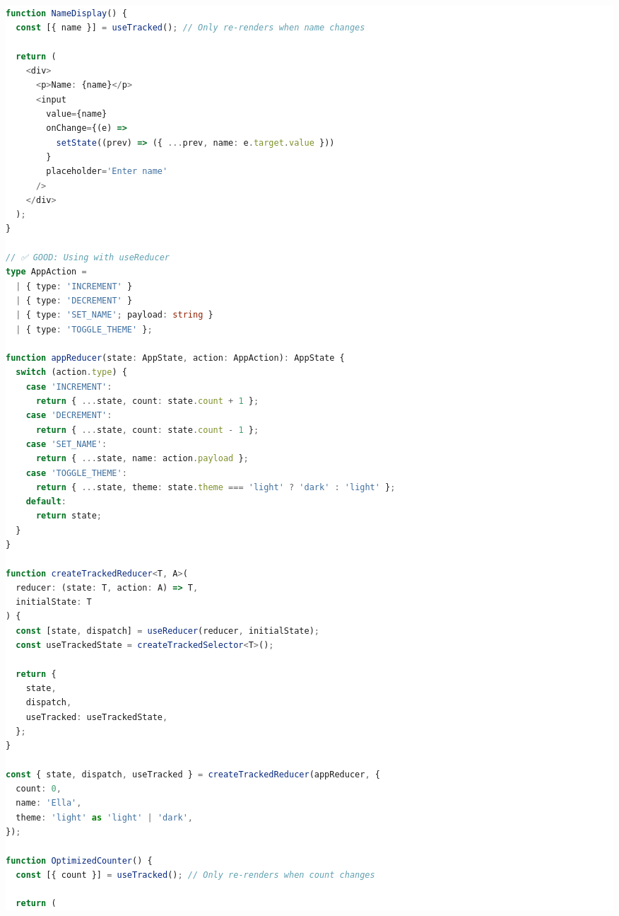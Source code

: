 ```typescript
function NameDisplay() {
  const [{ name }] = useTracked(); // Only re-renders when name changes

  return (
    <div>
      <p>Name: {name}</p>
      <input
        value={name}
        onChange={(e) =>
          setState((prev) => ({ ...prev, name: e.target.value }))
        }
        placeholder='Enter name'
      />
    </div>
  );
}

// ✅ GOOD: Using with useReducer
type AppAction =
  | { type: 'INCREMENT' }
  | { type: 'DECREMENT' }
  | { type: 'SET_NAME'; payload: string }
  | { type: 'TOGGLE_THEME' };

function appReducer(state: AppState, action: AppAction): AppState {
  switch (action.type) {
    case 'INCREMENT':
      return { ...state, count: state.count + 1 };
    case 'DECREMENT':
      return { ...state, count: state.count - 1 };
    case 'SET_NAME':
      return { ...state, name: action.payload };
    case 'TOGGLE_THEME':
      return { ...state, theme: state.theme === 'light' ? 'dark' : 'light' };
    default:
      return state;
  }
}

function createTrackedReducer<T, A>(
  reducer: (state: T, action: A) => T,
  initialState: T
) {
  const [state, dispatch] = useReducer(reducer, initialState);
  const useTrackedState = createTrackedSelector<T>();

  return {
    state,
    dispatch,
    useTracked: useTrackedState,
  };
}

const { state, dispatch, useTracked } = createTrackedReducer(appReducer, {
  count: 0,
  name: 'Ella',
  theme: 'light' as 'light' | 'dark',
});

function OptimizedCounter() {
  const [{ count }] = useTracked(); // Only re-renders when count changes

  return (
```